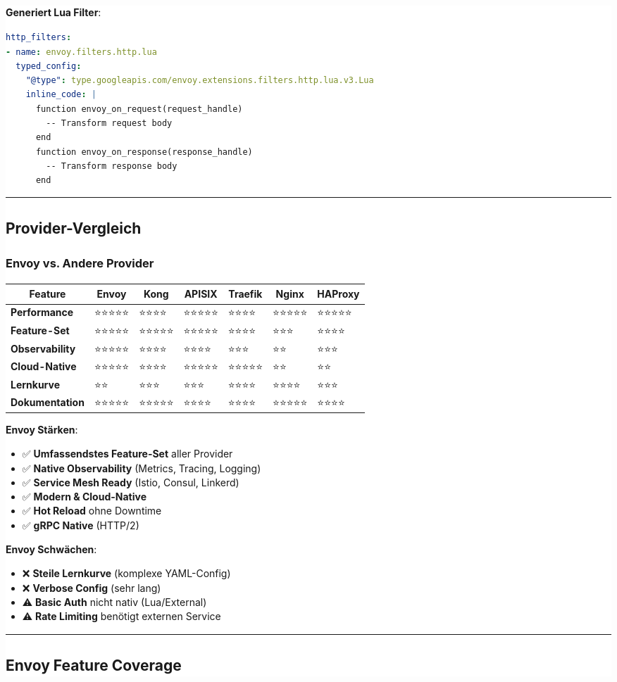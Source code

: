 **Generiert Lua Filter**:
```yaml
http_filters:
- name: envoy.filters.http.lua
  typed_config:
    "@type": type.googleapis.com/envoy.extensions.filters.http.lua.v3.Lua
    inline_code: |
      function envoy_on_request(request_handle)
        -- Transform request body
      end
      function envoy_on_response(response_handle)
        -- Transform response body
      end
```

---

## Provider-Vergleich

### Envoy vs. Andere Provider

| Feature | Envoy | Kong | APISIX | Traefik | Nginx | HAProxy |
|---------|-------|------|--------|---------|-------|---------|
| **Performance** | ⭐⭐⭐⭐⭐ | ⭐⭐⭐⭐ | ⭐⭐⭐⭐⭐ | ⭐⭐⭐⭐ | ⭐⭐⭐⭐⭐ | ⭐⭐⭐⭐⭐ |
| **Feature-Set** | ⭐⭐⭐⭐⭐ | ⭐⭐⭐⭐⭐ | ⭐⭐⭐⭐⭐ | ⭐⭐⭐⭐ | ⭐⭐⭐ | ⭐⭐⭐⭐ |
| **Observability** | ⭐⭐⭐⭐⭐ | ⭐⭐⭐⭐ | ⭐⭐⭐⭐ | ⭐⭐⭐ | ⭐⭐ | ⭐⭐⭐ |
| **Cloud-Native** | ⭐⭐⭐⭐⭐ | ⭐⭐⭐⭐ | ⭐⭐⭐⭐⭐ | ⭐⭐⭐⭐⭐ | ⭐⭐ | ⭐⭐ |
| **Lernkurve** | ⭐⭐ | ⭐⭐⭐ | ⭐⭐⭐ | ⭐⭐⭐⭐ | ⭐⭐⭐⭐ | ⭐⭐⭐ |
| **Dokumentation** | ⭐⭐⭐⭐⭐ | ⭐⭐⭐⭐⭐ | ⭐⭐⭐⭐ | ⭐⭐⭐⭐ | ⭐⭐⭐⭐⭐ | ⭐⭐⭐⭐ |

**Envoy Stärken**:
- ✅ **Umfassendstes Feature-Set** aller Provider
- ✅ **Native Observability** (Metrics, Tracing, Logging)
- ✅ **Service Mesh Ready** (Istio, Consul, Linkerd)
- ✅ **Modern & Cloud-Native**
- ✅ **Hot Reload** ohne Downtime
- ✅ **gRPC Native** (HTTP/2)

**Envoy Schwächen**:
- ❌ **Steile Lernkurve** (komplexe YAML-Config)
- ❌ **Verbose Config** (sehr lang)
- ⚠️ **Basic Auth** nicht nativ (Lua/External)
- ⚠️ **Rate Limiting** benötigt externen Service

---

## Envoy Feature Coverage
